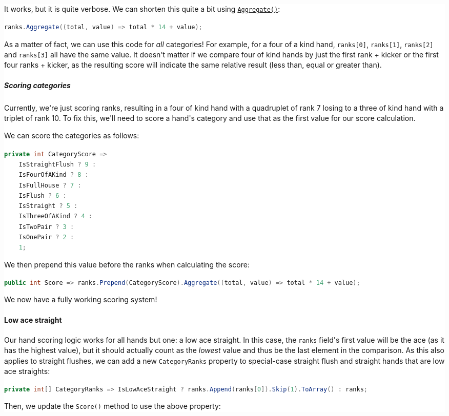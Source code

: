 It works, but it is quite verbose.
We can shorten this quite a bit using [`Aggregate()`][enumerable.aggregate]:

```csharp
ranks.Aggregate((total, value) => total * 14 + value);
```

As a matter of fact, we can use this code for _all_ categories!
For example, for a four of a kind hand, `ranks[0]`, `ranks[1]`, `ranks[2]` and `ranks[3]` all have the same value.
It doesn't matter if we compare four of kind hands by just the first rank + kicker or the first four ranks + kicker, as the resulting score will indicate the same relative result (less than, equal or greater than).

##### Scoring categories

Currently, we're just scoring ranks, resulting in a four of kind hand with a quadruplet of rank 7 losing to a three of kind hand with a triplet of rank 10.
To fix this, we'll need to score a hand's category and use that as the first value for our score calculation.

We can score the categories as follows:

```csharp
private int CategoryScore =>
    IsStraightFlush ? 9 :
    IsFourOfAKind ? 8 :
    IsFullHouse ? 7 :
    IsFlush ? 6 :
    IsStraight ? 5 :
    IsThreeOfAKind ? 4 :
    IsTwoPair ? 3 :
    IsOnePair ? 2 :
    1;
```

We then prepend this value before the ranks when calculating the score:

```csharp
public int Score => ranks.Prepend(CategoryScore).Aggregate((total, value) => total * 14 + value);
```

We now have a fully working scoring system!

#### Low ace straight

Our hand scoring logic works for all hands but one: a low ace straight.
In this case, the `ranks` field's first value will be the ace (as it has the highest value), but it should actually count as the _lowest_ value and thus be the last element in the comparison.
As this also applies to straight flushes, we can add a new `CategoryRanks` property to special-case straight flush and straight hands that are low ace straights:

```csharp
private int[] CategoryRanks => IsLowAceStraight ? ranks.Append(ranks[0]).Skip(1).ToArray() : ranks;
```

Then, we update the `Score()` method to use the above property:


[icomparer]: https://learn.microsoft.com/en-us/dotnet/api/system.collections.generic.icomparer-1
[enumerable.aggregate]: https://learn.microsoft.com/en-us/dotnet/api/system.linq.enumerable.aggregate
[enumerable.max]: https://learn.microsoft.com/en-us/dotnet/api/system.linq.enumerable.max
[enumerable.max-by]: https://learn.microsoft.com/en-us/dotnet/api/system.linq.enumerable.maxby
[enumerable.any]: https://learn.microsoft.com/en-us/dotnet/api/system.linq.enumerable.any
[enumerable.order]: https://learn.microsoft.com/en-us/dotnet/api/system.linq.enumerable.order
[enumerable.order-descending]: https://learn.microsoft.com/en-us/dotnet/api/system.linq.enumerable.order-descending
[enumerable.order-by]: https://learn.microsoft.com/en-us/dotnet/api/system.linq.enumerable.orderby
[enumerable.distinct-by]: https://learn.microsoft.com/en-us/dotnet/api/system.linq.enumerable.distinctby
[enumerable.select]: https://learn.microsoft.com/en-us/dotnet/api/system.linq.enumerable.select
[enumerable.to-array]: https://learn.microsoft.com/en-us/dotnet/api/system.linq.enumerable.toarray
[enumerable.count]: https://learn.microsoft.com/en-us/dotnet/api/system.linq.enumerable.count
[enumerable.group-by]: https://learn.microsoft.com/en-us/dotnet/api/system.linq.enumerable.groupby
[index-from-end]: https://learn.microsoft.com/en-us/dotnet/csharp/tutorials/ranges-indexes#language-support-for-indices-and-ranges
[switch-expression]: https://learn.microsoft.com/en-us/dotnet/csharp/language-reference/operators/switch-expression
[target-typed-new]: https://learn.microsoft.com/en-us/dotnet/csharp/language-reference/proposals/csharp-9.0/target-typed-new
[method-group]: https://stackoverflow.com/questions/35420610/passing-a-method-to-a-linq-query
[string.split]: https://learn.microsoft.com/en-us/dotnet/api/system.string.split
[list-patterns]: https://learn.microsoft.com/en-us/dotnet/csharp/language-reference/operators/patterns#list-patterns